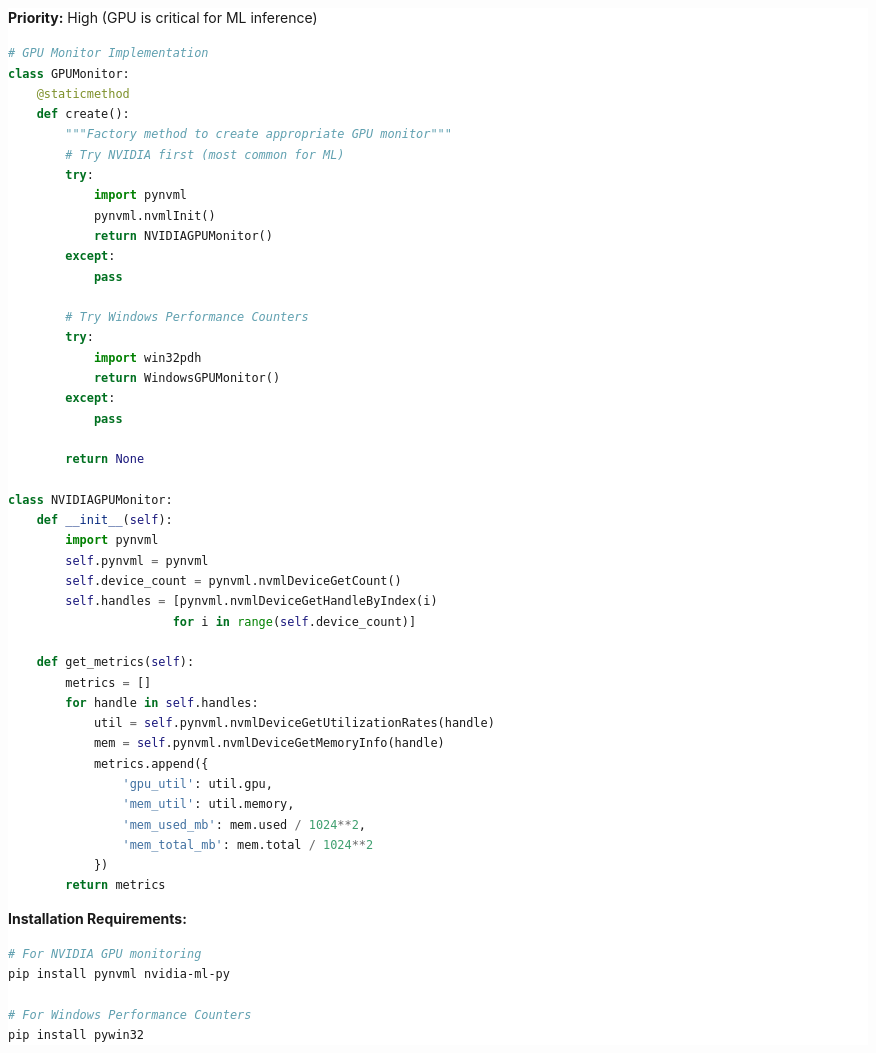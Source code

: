 **Priority:** High (GPU is critical for ML inference)

```python
# GPU Monitor Implementation
class GPUMonitor:
    @staticmethod
    def create():
        """Factory method to create appropriate GPU monitor"""
        # Try NVIDIA first (most common for ML)
        try:
            import pynvml
            pynvml.nvmlInit()
            return NVIDIAGPUMonitor()
        except:
            pass
        
        # Try Windows Performance Counters
        try:
            import win32pdh
            return WindowsGPUMonitor()
        except:
            pass
        
        return None

class NVIDIAGPUMonitor:
    def __init__(self):
        import pynvml
        self.pynvml = pynvml
        self.device_count = pynvml.nvmlDeviceGetCount()
        self.handles = [pynvml.nvmlDeviceGetHandleByIndex(i) 
                       for i in range(self.device_count)]
    
    def get_metrics(self):
        metrics = []
        for handle in self.handles:
            util = self.pynvml.nvmlDeviceGetUtilizationRates(handle)
            mem = self.pynvml.nvmlDeviceGetMemoryInfo(handle)
            metrics.append({
                'gpu_util': util.gpu,
                'mem_util': util.memory,
                'mem_used_mb': mem.used / 1024**2,
                'mem_total_mb': mem.total / 1024**2
            })
        return metrics
```

**Installation Requirements:**
```bash
# For NVIDIA GPU monitoring
pip install pynvml nvidia-ml-py

# For Windows Performance Counters
pip install pywin32
```
